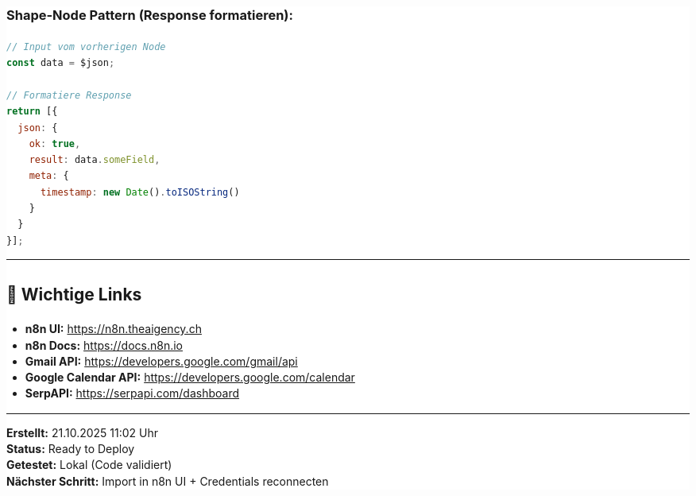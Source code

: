 ### Shape-Node Pattern (Response formatieren):

```javascript
// Input vom vorherigen Node
const data = $json;

// Formatiere Response
return [{
  json: {
    ok: true,
    result: data.someField,
    meta: {
      timestamp: new Date().toISOString()
    }
  }
}];
```

---

## 🔗 Wichtige Links

- **n8n UI:** https://n8n.theaigency.ch
- **n8n Docs:** https://docs.n8n.io
- **Gmail API:** https://developers.google.com/gmail/api
- **Google Calendar API:** https://developers.google.com/calendar
- **SerpAPI:** https://serpapi.com/dashboard

---

**Erstellt:** 21.10.2025 11:02 Uhr  
**Status:** Ready to Deploy  
**Getestet:** Lokal (Code validiert)  
**Nächster Schritt:** Import in n8n UI + Credentials reconnecten
